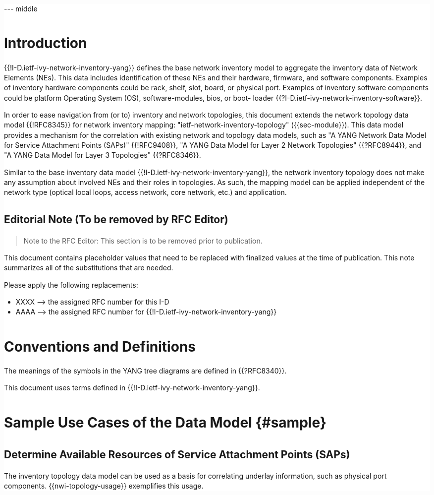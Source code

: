 --- middle

# Introduction

 {{!I-D.ietf-ivy-network-inventory-yang}} defines the base network inventory
  model to aggregate the inventory data of Network Elements (NEs). This data includes identification of these NEs and their hardware,
  firmware, and software components.  Examples
   of inventory hardware components could be rack, shelf, slot, board,
   or physical port.  Examples of inventory software components could
   be platform Operating System (OS), software-modules, bios, or boot-
   loader {{?I-D.ietf-ivy-network-inventory-software}}.

In order to ease navigation from (or to) inventory and network topologies,
this document extends the network topology data model {{!RFC8345}} for network
inventory mapping: "ietf-network-inventory-topology" ({{sec-module}}).  This data model provides a mechanism for the correlation with existing
network and topology data models, such as "A YANG Network Data Model for Service Attachment Points (SAPs)" {{!RFC9408}}, "A YANG Data Model for Layer 2 Network Topologies" {{?RFC8944}}, and "A YANG Data Model for Layer 3 Topologies" {{?RFC8346}}.

Similar to the base inventory data model  {{!I-D.ietf-ivy-network-inventory-yang}}, the network inventory topology
does not make any assumption about involved NEs and their roles in topologies. As such, the mapping
model can be applied independent of the network type (optical local loops, access network, core network, etc.) and application.

## Editorial Note (To be removed by RFC Editor)

> Note to the RFC Editor: This section is to be removed prior to publication.

This document contains placeholder values that need to be replaced with finalized values at the time of publication. This note summarizes all of the substitutions that are needed.

Please apply the following replacements:

  * XXXX --> the assigned RFC number for this I-D
  * AAAA --> the assigned RFC number for {{!I-D.ietf-ivy-network-inventory-yang}}

# Conventions and Definitions

The meanings of the symbols in the YANG tree diagrams are defined in {{?RFC8340}}.

This document uses terms defined in {{!I-D.ietf-ivy-network-inventory-yang}}.

# Sample Use Cases of the Data Model {#sample}

## Determine Available Resources of Service Attachment Points (SAPs)

The inventory topology data model can be used as a basis for correlating
   underlay information, such as physical port components.  {{nwi-topology-usage}} exemplifies this usage.

